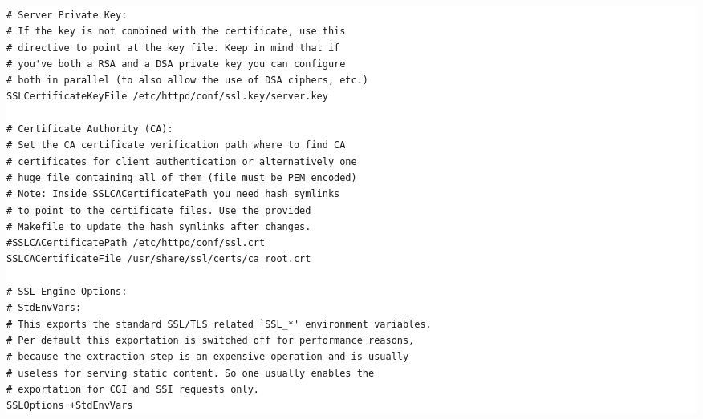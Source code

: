     # Server Private Key:
    # If the key is not combined with the certificate, use this
    # directive to point at the key file. Keep in mind that if
    # you've both a RSA and a DSA private key you can configure
    # both in parallel (to also allow the use of DSA ciphers, etc.)
    SSLCertificateKeyFile /etc/httpd/conf/ssl.key/server.key

    # Certificate Authority (CA):
    # Set the CA certificate verification path where to find CA
    # certificates for client authentication or alternatively one
    # huge file containing all of them (file must be PEM encoded)
    # Note: Inside SSLCACertificatePath you need hash symlinks
    # to point to the certificate files. Use the provided
    # Makefile to update the hash symlinks after changes.
    #SSLCACertificatePath /etc/httpd/conf/ssl.crt
    SSLCACertificateFile /usr/share/ssl/certs/ca_root.crt

    # SSL Engine Options:
    # StdEnvVars:
    # This exports the standard SSL/TLS related `SSL_*' environment variables.
    # Per default this exportation is switched off for performance reasons,
    # because the extraction step is an expensive operation and is usually
    # useless for serving static content. So one usually enables the
    # exportation for CGI and SSI requests only.
    SSLOptions +StdEnvVars
